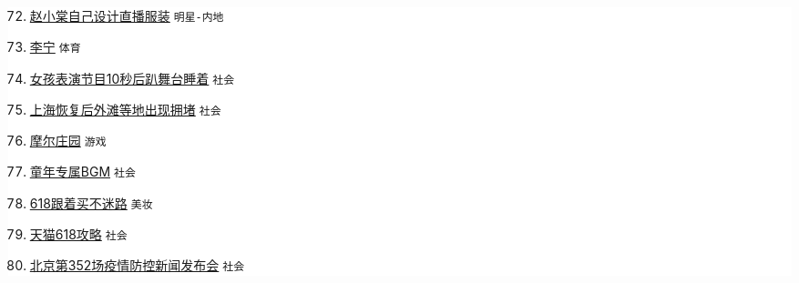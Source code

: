72. [赵小棠自己设计直播服装](https://m.weibo.cn/search?containerid=100103type%3D1%26t%3D10%26q%3D%23%E8%B5%B5%E5%B0%8F%E6%A3%A0%E8%87%AA%E5%B7%B1%E8%AE%BE%E8%AE%A1%E7%9B%B4%E6%92%AD%E6%9C%8D%E8%A3%85%23&stream_entry_id=31&isnewpage=1&extparam=seat%3D1%26dgr%3D0%26realpos%3D45%26lcate%3D5001%26cate%3D0%26flag%3D1%26filter_type%3Drealtimehot%26c_type%3D31%26pos%3D46%26display_time%3D1654077871%26pre_seqid%3D165407787114502875169&luicode=10000011&lfid=106003type%3D25%26t%3D3%26disable_hot%3D1%26filter_type%3Drealtimehot) `明星-内地` 

73. [李宁](https://m.weibo.cn/search?containerid=100103type%3D1%26t%3D10%26q%3D%E6%9D%8E%E5%AE%81&stream_entry_id=31&isnewpage=1&extparam=seat%3D1%26dgr%3D0%26realpos%3D46%26lcate%3D5001%26cate%3D0%26flag%3D0%26filter_type%3Drealtimehot%26c_type%3D31%26pos%3D47%26display_time%3D1654077871%26pre_seqid%3D165407787114502875169&luicode=10000011&lfid=106003type%3D25%26t%3D3%26disable_hot%3D1%26filter_type%3Drealtimehot) `体育` 

74. [女孩表演节目10秒后趴舞台睡着](https://m.weibo.cn/search?containerid=100103type%3D1%26t%3D10%26q%3D%23%E5%A5%B3%E5%AD%A9%E8%A1%A8%E6%BC%94%E8%8A%82%E7%9B%AE10%E7%A7%92%E5%90%8E%E8%B6%B4%E8%88%9E%E5%8F%B0%E7%9D%A1%E7%9D%80%23&stream_entry_id=31&isnewpage=1&extparam=seat%3D1%26dgr%3D0%26realpos%3D47%26lcate%3D5001%26cate%3D0%26flag%3D0%26filter_type%3Drealtimehot%26c_type%3D31%26pos%3D48%26display_time%3D1654077871%26pre_seqid%3D165407787114502875169&luicode=10000011&lfid=106003type%3D25%26t%3D3%26disable_hot%3D1%26filter_type%3Drealtimehot) `社会` 

75. [上海恢复后外滩等地出现拥堵](https://m.weibo.cn/search?containerid=100103type%3D1%26t%3D10%26q%3D%23%E4%B8%8A%E6%B5%B7%E6%81%A2%E5%A4%8D%E5%90%8E%E5%A4%96%E6%BB%A9%E7%AD%89%E5%9C%B0%E5%87%BA%E7%8E%B0%E6%8B%A5%E5%A0%B5%23&stream_entry_id=31&isnewpage=1&extparam=seat%3D1%26dgr%3D0%26realpos%3D48%26lcate%3D5001%26cate%3D0%26flag%3D0%26filter_type%3Drealtimehot%26c_type%3D31%26pos%3D49%26display_time%3D1654077871%26pre_seqid%3D165407787114502875169&luicode=10000011&lfid=106003type%3D25%26t%3D3%26disable_hot%3D1%26filter_type%3Drealtimehot) `社会` 

76. [摩尔庄园](http://m.weibo.cn/c/wbox?&id=j84w2uenjc&roomid=10095&q=%23%E6%91%A9%E5%B0%94%E5%BA%84%E5%9B%AD%23&extparam=seat%3D1%26dgr%3D0%26realpos%3D50%26lcate%3D5001%26cate%3D0%26flag%3D0%26filter_type%3Drealtimehot%26c_type%3D31%26pos%3D51%26display_time%3D1654077871%26pre_seqid%3D165407787114502875169&luicode=10000011&lfid=106003type%3D25%26t%3D3%26disable_hot%3D1%26filter_type%3Drealtimehot) `游戏` 

77. [童年专属BGM](https://m.weibo.cn/search?containerid=100103type%3D1%26t%3D10%26q%3D%23%E7%AB%A5%E5%B9%B4%E4%B8%93%E5%B1%9EBGM%23&stream_entry_id=31&isnewpage=1&extparam=seat%3D1%26dgr%3D1%26realpos%3D3%26lcate%3D5001%26cate%3D0%26flag%3D0%26filter_type%3Drealtimehot%26c_type%3D31%26pos%3D2%26display_time%3D1654074316%26pre_seqid%3D1654074316957016923303&luicode=10000011&lfid=106003type%3D25%26t%3D3%26disable_hot%3D1%26filter_type%3Drealtimehot) `社会` 

78. [618跟着买不迷路](https://m.weibo.cn/search?containerid=100103type%3D1%26t%3D10%26q%3D%23618%E8%B7%9F%E7%9D%80%E4%B9%B0%E4%B8%8D%E8%BF%B7%E8%B7%AF%23&stream_entry_id=31&isnewpage=1&extparam=seat%3D1%26dgr%3D1%26lcate%3D5001%26filter_type%3Drealtimehot%26topic_ad%3D1%26cate%3D0%26adid%3D156126%26c_type%3D31%26pos%3D3%26display_time%3D1654074316%26pre_seqid%3D1654074316957016923303&luicode=10000011&lfid=106003type%3D25%26t%3D3%26disable_hot%3D1%26filter_type%3Drealtimehot) `美妆` 

79. [天猫618攻略](https://m.weibo.cn/search?containerid=100103type%3D1%26t%3D10%26q%3D%23%E5%A4%A9%E7%8C%AB618%E6%94%BB%E7%95%A5%23&stream_entry_id=31&isnewpage=1&extparam=seat%3D1%26dgr%3D1%26lcate%3D5001%26filter_type%3Drealtimehot%26topic_ad%3D1%26cate%3D0%26adid%3D156039%26c_type%3D31%26pos%3D7%26display_time%3D1654074316%26pre_seqid%3D1654074316957016923303&luicode=10000011&lfid=106003type%3D25%26t%3D3%26disable_hot%3D1%26filter_type%3Drealtimehot) `社会` 

80. [北京第352场疫情防控新闻发布会](https://m.weibo.cn/search?containerid=100103type%3D1%26t%3D10%26q%3D%23%E5%8C%97%E4%BA%AC%E7%AC%AC352%E5%9C%BA%E7%96%AB%E6%83%85%E9%98%B2%E6%8E%A7%E6%96%B0%E9%97%BB%E5%8F%91%E5%B8%83%E4%BC%9A%23&stream_entry_id=31&isnewpage=1&extparam=seat%3D1%26dgr%3D1%26realpos%3D17%26lcate%3D5001%26cate%3D0%26flag%3D1%26filter_type%3Drealtimehot%26c_type%3D31%26pos%3D18%26display_time%3D1654074316%26pre_seqid%3D1654074316957016923303&luicode=10000011&lfid=106003type%3D25%26t%3D3%26disable_hot%3D1%26filter_type%3Drealtimehot) `社会` 
